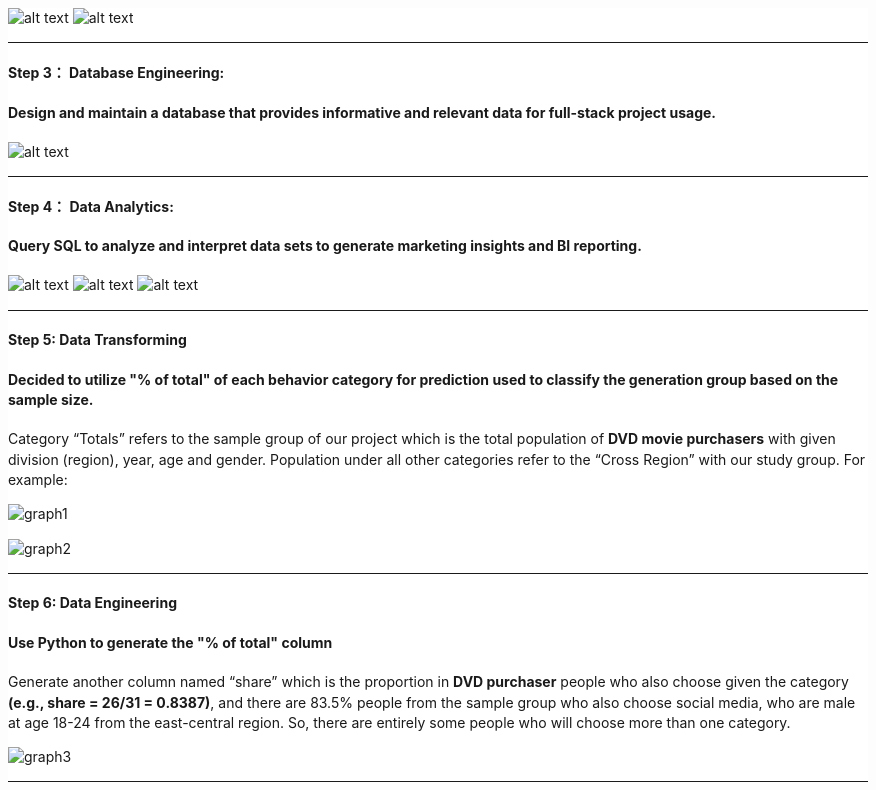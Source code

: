 ![alt text](https://raw.githubusercontent.com/david880110/Media-Behavior-Trends-Analytics/master/images/python%20loop_1.png)
![alt text](https://raw.githubusercontent.com/david880110/Media-Behavior-Trends-Analytics/master/images/data_engineering_1.png)

---

#### Step 3： Database Engineering:
#### Design and maintain a database that provides informative and relevant data for full-stack project usage.
![alt text](https://raw.githubusercontent.com/david880110/Media-Behavior-Trends-Analytics/master/images/database_engineering.png)

---

#### Step 4： Data Analytics:
#### Query SQL to analyze and interpret data sets to generate marketing insights and BI reporting.
![alt text](https://raw.githubusercontent.com/david880110/Media-Behavior-Trends-Analytics/master/images/query_avg_coordinate.png)
![alt text](https://raw.githubusercontent.com/david880110/Media-Behavior-Trends-Analytics/master/images/query_avg_coordinate_2.png)
![alt text](https://raw.githubusercontent.com/david880110/Media-Behavior-Trends-Analytics/master/images/merge_table.png)

---

#### Step 5: Data Transforming
#### Decided to utilize "% of total" of each behavior category for prediction used to classify the generation group based on the sample size.

Category “Totals” refers to the sample group of our project which is the total population of **DVD movie purchasers** with given division (region), year, age and gender. Population under all other categories refer to the “Cross Region” with our study group. For example:

![graph1](https://github.com/yycyjqc/Media-Behavior-Trends-Analytics/raw/master/images/graph1.png)

![graph2](https://github.com/yycyjqc/Media-Behavior-Trends-Analytics/raw/master/images/graph2.png)

---

#### Step 6: Data Engineering
#### Use Python to generate the "% of total" column

Generate another column named “share” which is the proportion in **DVD purchaser** people who also choose given the category **(e.g., share = 26/31 = 0.8387)**, and there are 83.5% people from the sample group who also choose social media, who are male at age 18-24 from the east-central region. So, there are entirely some people who will choose more than one category.

![graph3](https://github.com/yycyjqc/Media-Behavior-Trends-Analytics/raw/master/images/graph3.png)  

---
